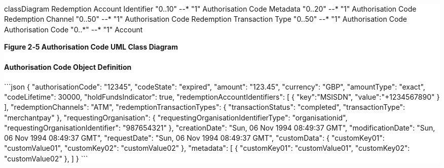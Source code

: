 <mermaid>
classDiagram
    Redemption Account Identifier "0..10" --* "1" Authorisation Code
    Metadata "0..20" --* "1" Authorisation Code
    Redemption Channel "0..50" --* "1" Authorisation Code
    Redemption Transaction Type "0..50" --* "1" Authorisation Code
    Authorisation Code "0..*" --* "1" Account
</mermaid>

**Figure 2‑5 Authorisation Code UML Class Diagram**

#### Authorisation Code Object Definition

<div class="has-code-panel-block">

<div class="code-panel-block-holder">



<code-group>
<code-block title="View">

<code-group>
<code-block title="Authorisation Code Object">
```json
{
  "authorisationCode": "12345",
  "codeState": "expired",
  "amount": "123.45",
  "currency": "GBP",
  "amountType": "exact",
  "codeLifetime": 30000,
  "holdFundsIndicator": true,
  "redemptionAccountIdentifiers": [
    {
      "key":"MSISDN",
      "value":"+1234567890"
    }
  ],
  "redemptionChannels": "ATM",
  "redemptionTransactionTypes": {
    "transactionStatus": "completed",
    "transactionType": "merchantpay"
  },
  "requestingOrganisation": {
    "requestingOrganisationIdentifierType": "organisationid",
    "requestingOrganisationIdentifier": "987654321"
  },
  "creationDate": "Sun, 06 Nov 1994 08:49:37 GMT",
  "modificationDate": "Sun, 06 Nov 1994 08:49:37 GMT",
  "requestDate": "Sun, 06 Nov 1994 08:49:37 GMT",
  "customData": {
    "customKey01": "customValue01",
    "customKey02": "customValue02"
  },
  "metadata": [
    {
      "customKey01": "customValue01",
      "customKey02": "customValue02"
    },
  ]
}
```
</code-block>
</code-group>
